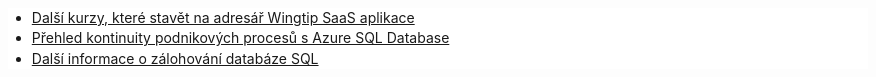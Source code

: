 * [Další kurzy, které stavět na adresář Wingtip SaaS aplikace](saas-dbpertenant-wingtip-app-overview.md#sql-database-wingtip-saas-tutorials)
* [Přehled kontinuity podnikových procesů s Azure SQL Database](sql-database-business-continuity.md)
* [Další informace o zálohování databáze SQL](sql-database-automated-backups.md)
